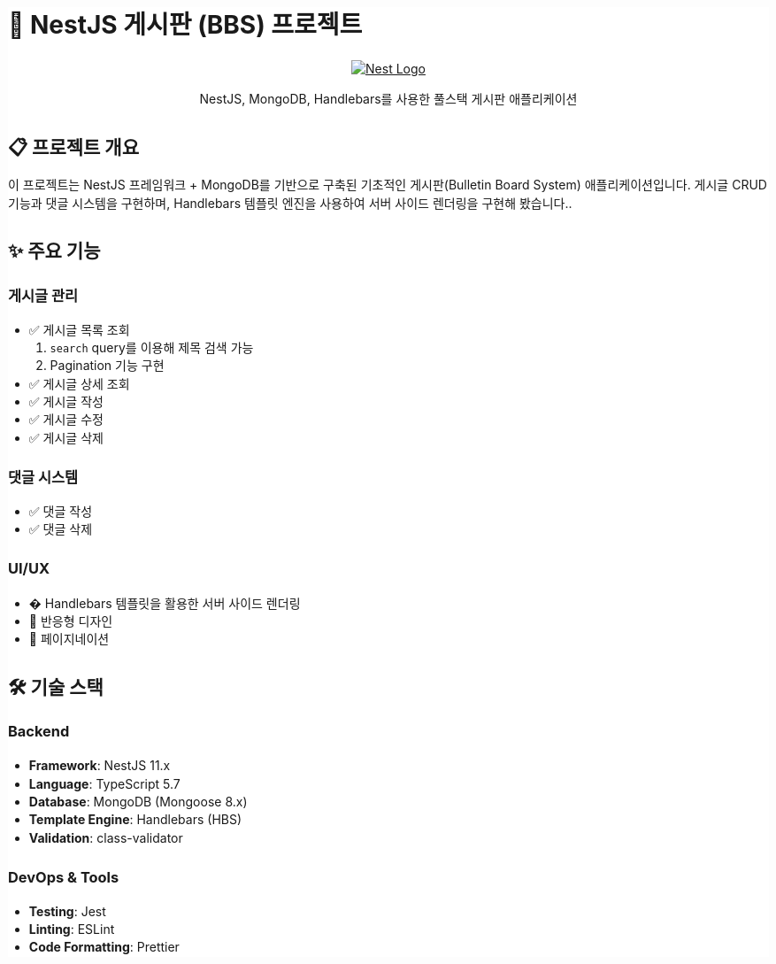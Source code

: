 # 🚀 NestJS 게시판 (BBS) 프로젝트

<p align="center">
  <a href="http://nestjs.com/" target="blank"><img src="https://nestjs.com/img/logo-small.svg" width="120" alt="Nest Logo" /></a>
</p>

<p align="center">
  NestJS, MongoDB, Handlebars를 사용한 풀스택 게시판 애플리케이션
</p>

## 📋 프로젝트 개요

이 프로젝트는 NestJS 프레임워크 + MongoDB를 기반으로 구축된 기초적인 게시판(Bulletin Board System) 애플리케이션입니다. 게시글 CRUD 기능과 댓글 시스템을 구현하며, Handlebars 템플릿 엔진을 사용하여 서버 사이드 렌더링을 구현해 봤습니다..

## ✨ 주요 기능

### 게시글 관리
- ✅ 게시글 목록 조회
  1. `search` query를 이용해 제목 검색 가능
  2. Pagination 기능 구현
- ✅ 게시글 상세 조회
- ✅ 게시글 작성
- ✅ 게시글 수정
- ✅ 게시글 삭제

### 댓글 시스템
- ✅ 댓글 작성
- ✅ 댓글 삭제

### UI/UX
- � Handlebars 템플릿을 활용한 서버 사이드 렌더링
- 🎨 반응형 디자인
- 📄 페이지네이션

## 🛠 기술 스택

### Backend
- **Framework**: NestJS 11.x
- **Language**: TypeScript 5.7
- **Database**: MongoDB (Mongoose 8.x)
- **Template Engine**: Handlebars (HBS)
- **Validation**: class-validator

### DevOps & Tools
- **Testing**: Jest
- **Linting**: ESLint
- **Code Formatting**: Prettier
